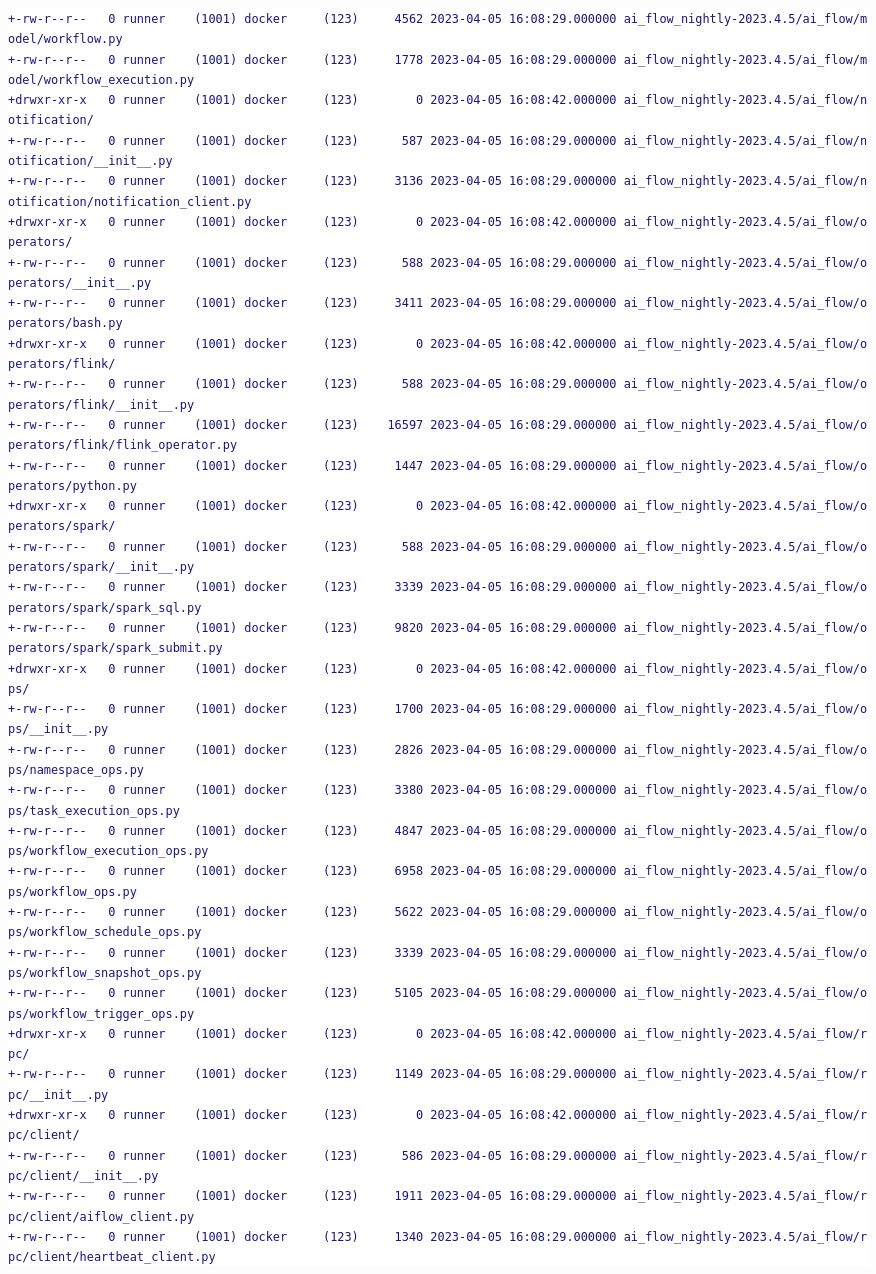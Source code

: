 ```diff
+-rw-r--r--   0 runner    (1001) docker     (123)     4562 2023-04-05 16:08:29.000000 ai_flow_nightly-2023.4.5/ai_flow/model/workflow.py
+-rw-r--r--   0 runner    (1001) docker     (123)     1778 2023-04-05 16:08:29.000000 ai_flow_nightly-2023.4.5/ai_flow/model/workflow_execution.py
+drwxr-xr-x   0 runner    (1001) docker     (123)        0 2023-04-05 16:08:42.000000 ai_flow_nightly-2023.4.5/ai_flow/notification/
+-rw-r--r--   0 runner    (1001) docker     (123)      587 2023-04-05 16:08:29.000000 ai_flow_nightly-2023.4.5/ai_flow/notification/__init__.py
+-rw-r--r--   0 runner    (1001) docker     (123)     3136 2023-04-05 16:08:29.000000 ai_flow_nightly-2023.4.5/ai_flow/notification/notification_client.py
+drwxr-xr-x   0 runner    (1001) docker     (123)        0 2023-04-05 16:08:42.000000 ai_flow_nightly-2023.4.5/ai_flow/operators/
+-rw-r--r--   0 runner    (1001) docker     (123)      588 2023-04-05 16:08:29.000000 ai_flow_nightly-2023.4.5/ai_flow/operators/__init__.py
+-rw-r--r--   0 runner    (1001) docker     (123)     3411 2023-04-05 16:08:29.000000 ai_flow_nightly-2023.4.5/ai_flow/operators/bash.py
+drwxr-xr-x   0 runner    (1001) docker     (123)        0 2023-04-05 16:08:42.000000 ai_flow_nightly-2023.4.5/ai_flow/operators/flink/
+-rw-r--r--   0 runner    (1001) docker     (123)      588 2023-04-05 16:08:29.000000 ai_flow_nightly-2023.4.5/ai_flow/operators/flink/__init__.py
+-rw-r--r--   0 runner    (1001) docker     (123)    16597 2023-04-05 16:08:29.000000 ai_flow_nightly-2023.4.5/ai_flow/operators/flink/flink_operator.py
+-rw-r--r--   0 runner    (1001) docker     (123)     1447 2023-04-05 16:08:29.000000 ai_flow_nightly-2023.4.5/ai_flow/operators/python.py
+drwxr-xr-x   0 runner    (1001) docker     (123)        0 2023-04-05 16:08:42.000000 ai_flow_nightly-2023.4.5/ai_flow/operators/spark/
+-rw-r--r--   0 runner    (1001) docker     (123)      588 2023-04-05 16:08:29.000000 ai_flow_nightly-2023.4.5/ai_flow/operators/spark/__init__.py
+-rw-r--r--   0 runner    (1001) docker     (123)     3339 2023-04-05 16:08:29.000000 ai_flow_nightly-2023.4.5/ai_flow/operators/spark/spark_sql.py
+-rw-r--r--   0 runner    (1001) docker     (123)     9820 2023-04-05 16:08:29.000000 ai_flow_nightly-2023.4.5/ai_flow/operators/spark/spark_submit.py
+drwxr-xr-x   0 runner    (1001) docker     (123)        0 2023-04-05 16:08:42.000000 ai_flow_nightly-2023.4.5/ai_flow/ops/
+-rw-r--r--   0 runner    (1001) docker     (123)     1700 2023-04-05 16:08:29.000000 ai_flow_nightly-2023.4.5/ai_flow/ops/__init__.py
+-rw-r--r--   0 runner    (1001) docker     (123)     2826 2023-04-05 16:08:29.000000 ai_flow_nightly-2023.4.5/ai_flow/ops/namespace_ops.py
+-rw-r--r--   0 runner    (1001) docker     (123)     3380 2023-04-05 16:08:29.000000 ai_flow_nightly-2023.4.5/ai_flow/ops/task_execution_ops.py
+-rw-r--r--   0 runner    (1001) docker     (123)     4847 2023-04-05 16:08:29.000000 ai_flow_nightly-2023.4.5/ai_flow/ops/workflow_execution_ops.py
+-rw-r--r--   0 runner    (1001) docker     (123)     6958 2023-04-05 16:08:29.000000 ai_flow_nightly-2023.4.5/ai_flow/ops/workflow_ops.py
+-rw-r--r--   0 runner    (1001) docker     (123)     5622 2023-04-05 16:08:29.000000 ai_flow_nightly-2023.4.5/ai_flow/ops/workflow_schedule_ops.py
+-rw-r--r--   0 runner    (1001) docker     (123)     3339 2023-04-05 16:08:29.000000 ai_flow_nightly-2023.4.5/ai_flow/ops/workflow_snapshot_ops.py
+-rw-r--r--   0 runner    (1001) docker     (123)     5105 2023-04-05 16:08:29.000000 ai_flow_nightly-2023.4.5/ai_flow/ops/workflow_trigger_ops.py
+drwxr-xr-x   0 runner    (1001) docker     (123)        0 2023-04-05 16:08:42.000000 ai_flow_nightly-2023.4.5/ai_flow/rpc/
+-rw-r--r--   0 runner    (1001) docker     (123)     1149 2023-04-05 16:08:29.000000 ai_flow_nightly-2023.4.5/ai_flow/rpc/__init__.py
+drwxr-xr-x   0 runner    (1001) docker     (123)        0 2023-04-05 16:08:42.000000 ai_flow_nightly-2023.4.5/ai_flow/rpc/client/
+-rw-r--r--   0 runner    (1001) docker     (123)      586 2023-04-05 16:08:29.000000 ai_flow_nightly-2023.4.5/ai_flow/rpc/client/__init__.py
+-rw-r--r--   0 runner    (1001) docker     (123)     1911 2023-04-05 16:08:29.000000 ai_flow_nightly-2023.4.5/ai_flow/rpc/client/aiflow_client.py
+-rw-r--r--   0 runner    (1001) docker     (123)     1340 2023-04-05 16:08:29.000000 ai_flow_nightly-2023.4.5/ai_flow/rpc/client/heartbeat_client.py
```
